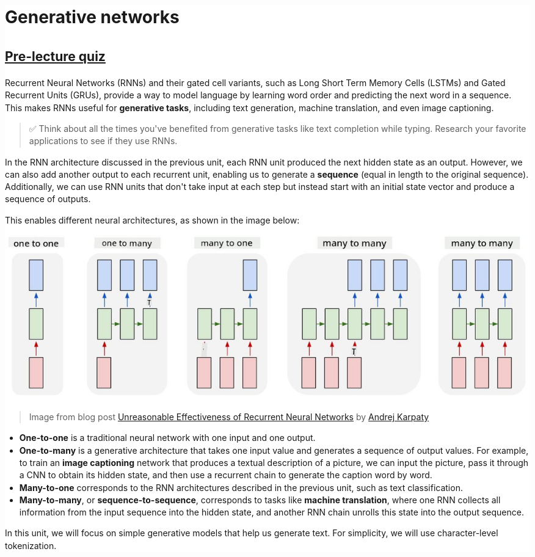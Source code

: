 
# Generative networks

## [Pre-lecture quiz](https://red-field-0a6ddfd03.1.azurestaticapps.net/quiz/117)

Recurrent Neural Networks (RNNs) and their gated cell variants, such as Long Short Term Memory Cells (LSTMs) and Gated Recurrent Units (GRUs), provide a way to model language by learning word order and predicting the next word in a sequence. This makes RNNs useful for **generative tasks**, including text generation, machine translation, and even image captioning.

> ✅ Think about all the times you've benefited from generative tasks like text completion while typing. Research your favorite applications to see if they use RNNs.

In the RNN architecture discussed in the previous unit, each RNN unit produced the next hidden state as an output. However, we can also add another output to each recurrent unit, enabling us to generate a **sequence** (equal in length to the original sequence). Additionally, we can use RNN units that don't take input at each step but instead start with an initial state vector and produce a sequence of outputs.

This enables different neural architectures, as shown in the image below:

![Image showing common recurrent neural network patterns.](../../../../../translated_images/unreasonable-effectiveness-of-rnn.541ead816778f42dce6c42d8a56c184729aa2378d059b851be4ce12b993033df.en.jpg)

> Image from blog post [Unreasonable Effectiveness of Recurrent Neural Networks](http://karpathy.github.io/2015/05/21/rnn-effectiveness/) by [Andrej Karpaty](http://karpathy.github.io/)

* **One-to-one** is a traditional neural network with one input and one output.
* **One-to-many** is a generative architecture that takes one input value and generates a sequence of output values. For example, to train an **image captioning** network that produces a textual description of a picture, we can input the picture, pass it through a CNN to obtain its hidden state, and then use a recurrent chain to generate the caption word by word.
* **Many-to-one** corresponds to the RNN architectures described in the previous unit, such as text classification.
* **Many-to-many**, or **sequence-to-sequence**, corresponds to tasks like **machine translation**, where one RNN collects all information from the input sequence into the hidden state, and another RNN chain unrolls this state into the output sequence.

In this unit, we will focus on simple generative models that help us generate text. For simplicity, we will use character-level tokenization.
